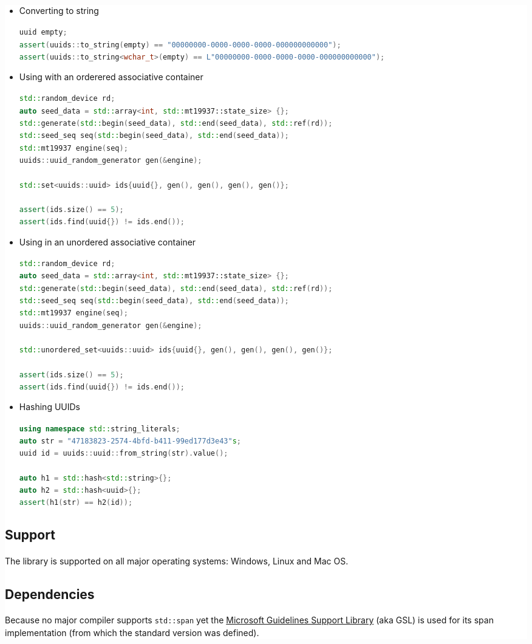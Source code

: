 * Converting to string

  ```cpp
  uuid empty;
  assert(uuids::to_string(empty) == "00000000-0000-0000-0000-000000000000");
  assert(uuids::to_string<wchar_t>(empty) == L"00000000-0000-0000-0000-000000000000");
  ```

* Using with an orderered associative container

  ```cpp
  std::random_device rd;
  auto seed_data = std::array<int, std::mt19937::state_size> {};
  std::generate(std::begin(seed_data), std::end(seed_data), std::ref(rd));
  std::seed_seq seq(std::begin(seed_data), std::end(seed_data));
  std::mt19937 engine(seq);
  uuids::uuid_random_generator gen(&engine);
   
  std::set<uuids::uuid> ids{uuid{}, gen(), gen(), gen(), gen()};

  assert(ids.size() == 5);
  assert(ids.find(uuid{}) != ids.end());
  ```

* Using in an unordered associative container

  ```cpp
  std::random_device rd;
  auto seed_data = std::array<int, std::mt19937::state_size> {};
  std::generate(std::begin(seed_data), std::end(seed_data), std::ref(rd));
  std::seed_seq seq(std::begin(seed_data), std::end(seed_data));
  std::mt19937 engine(seq);
  uuids::uuid_random_generator gen(&engine);

  std::unordered_set<uuids::uuid> ids{uuid{}, gen(), gen(), gen(), gen()};

  assert(ids.size() == 5);
  assert(ids.find(uuid{}) != ids.end());
  ```

* Hashing UUIDs

  ```cpp
  using namespace std::string_literals;
  auto str = "47183823-2574-4bfd-b411-99ed177d3e43"s;
  uuid id = uuids::uuid::from_string(str).value();

  auto h1 = std::hash<std::string>{};
  auto h2 = std::hash<uuid>{};
  assert(h1(str) == h2(id));
  ```

## Support
The library is supported on all major operating systems: Windows, Linux and Mac OS.

Dependencies
------------
Because no major compiler supports `std::span` yet the [Microsoft Guidelines Support Library](https://github.com/Microsoft/GSL) (aka GSL) is used for its span implementation (from which the standard version was defined). 
